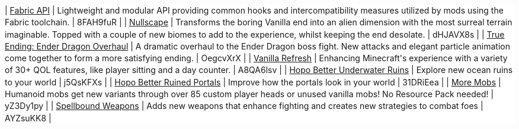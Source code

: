 | [Fabric API](https://modrinth.com/mod/fabric-api)                                                                               | Lightweight and modular API providing common hooks and intercompatibility measures utilized by mods using the Fabric toolchain.                                                                                                                                                                                                                                                                                                                                                                                   | 8FAH9fuR                                            |
| [Nullscape](https://modrinth.com/mod/nullscape)                                                                                 | Transforms the boring Vanilla end into an alien dimension with the most surreal terrain imaginable. Topped with a couple of new biomes to add to the experience, whilst keeping the end desolate.                                                                                                                                                                                                                                                                                                                 | dHJAVX8s                                            |
| [True Ending: Ender Dragon Overhaul](https://modrinth.com/mod/true-ending)                                                      | A dramatic overhaul to the Ender Dragon boss fight. New attacks and elegant particle animation come together to form a more satisfying ending.                                                                                                                                                                                                                                                                                                                                                                    | OegcvXrX                                            |
| [Vanilla Refresh](https://modrinth.com/mod/vanilla-refresh)                                                                     | Enhancing Minecraft's experience with a variety of 30+ QOL features, like player sitting and a day counter.                                                                                                                                                                                                                                                                                                                                                                                                       | A8QA6lsv                                            |
| [Hopo Better Underwater Ruins](https://modrinth.com/mod/hopo-better-underwater-ruins)                                           | Explore new ocean ruins to your world                                                                                                                                                                                                                                                                                                                                                                                                                                                                             | j5QsKFXs                                            |
| [Hopo Better Ruined Portals](https://modrinth.com/mod/hopo-better-ruined-portals)                                               | Improve how the portals look in your world                                                                                                                                                                                                                                                                                                                                                                                                                                                                        | 31DRiEea                                            |
| [More Mobs](https://modrinth.com/mod/more-mobs)                                                                                 | Humanoid mobs get new variants through over 85 custom player heads or unused vanilla mobs! No Resource Pack needed!                                                                                                                                                                                                                                                                                                                                                                                               | yZ3Dy1py                                            |
| [Spellbound Weapons](https://modrinth.com/mod/spellbound-weapons)                                                               | Adds new weapons that enhance fighting and creates new strategies to combat foes                                                                                                                                                                                                                                                                                                                                                                                                                                  | AYZsuKK8                                            |